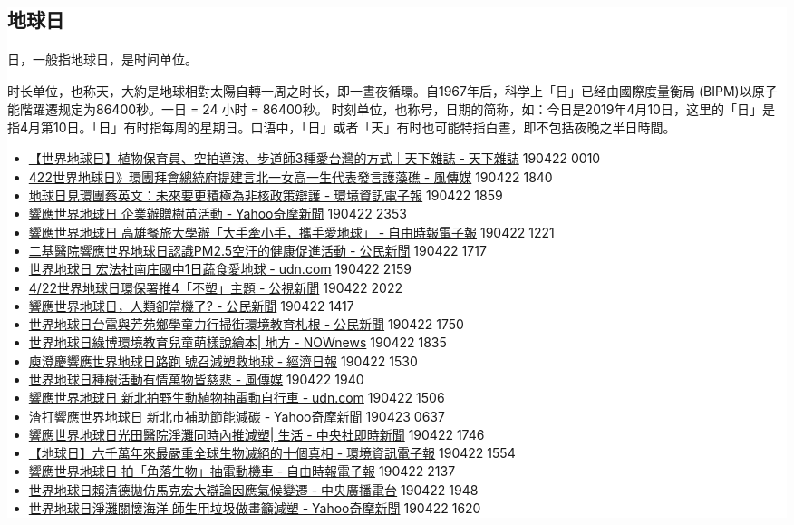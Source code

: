 ## 地球日

日，一般指地球日，是时间单位。

时长单位，也称天，大約是地球相對太陽自轉一周之时长，即一晝夜循環。自1967年后，科学上「日」已经由國際度量衡局 (BIPM)以原子能階躍遷规定为86400秒。一日 = 24 小时 = 86400秒。
时刻单位，也称号，日期的简称，如：今日是2019年4月10日，这里的「日」是指4月第10日。「日」有时指每周的星期日。口语中，「日」或者「天」有时也可能特指白晝，即不包括夜晚之半日時間。
- [【世界地球日】植物保育員、空拍導演、步道師3種愛台灣的方式｜天下雜誌 - 天下雜誌](https://www.cw.com.tw/article/article.action?id=5094835 "【世界地球日】植物保育員、空拍導演、步道師3種愛台灣的方式｜天下雜誌 - 天下雜誌") 190422 0010
- [422世界地球日》環團拜會總統府提建言北一女高一生代表發言護藻礁 - 風傳媒](https://www.storm.mg/article/1204082 "422世界地球日》環團拜會總統府提建言北一女高一生代表發言護藻礁 - 風傳媒") 190422 1840
- [地球日見環團蔡英文：未來要更積極為非核政策辯護 - 環境資訊電子報](https://e-info.org.tw/node/217604 "地球日見環團蔡英文：未來要更積極為非核政策辯護 - 環境資訊電子報") 190422 1859
- [響應世界地球日 企業辦贈樹苗活動 - Yahoo奇摩新聞](https://tw.news.yahoo.com/%E9%9F%BF%E6%87%89%E4%B8%96%E7%95%8C%E5%9C%B0%E7%90%83%E6%97%A5-%E4%BC%81%E6%A5%AD%E8%BE%A6%E8%B4%88%E6%A8%B9%E8%8B%97%E6%B4%BB%E5%8B%95-155308827.html "響應世界地球日 企業辦贈樹苗活動 - Yahoo奇摩新聞") 190422 2353
- [響應世界地球日 高雄餐旅大學辦「大手牽小手，攜手愛地球」 - 自由時報電子報](https://news.ltn.com.tw/news/life/breakingnews/2766671 "響應世界地球日 高雄餐旅大學辦「大手牽小手，攜手愛地球」 - 自由時報電子報") 190422 1221
- [二基醫院響應世界地球日認識PM2.5空汙的健康促進活動 - 公民新聞](https://www.peopo.org/news/402873 "二基醫院響應世界地球日認識PM2.5空汙的健康促進活動 - 公民新聞") 190422 1717
- [世界地球日 宏法社南庄國中1日蔬食愛地球 - udn.com](https://udn.com/news/story/7324/3770941 "世界地球日 宏法社南庄國中1日蔬食愛地球 - udn.com") 190422 2159
- [4/22世界地球日環保署推4「不塑」主題 - 公視新聞](https://news.pts.org.tw/article/429640 "4/22世界地球日環保署推4「不塑」主題 - 公視新聞") 190422 2022
- [響應世界地球日，人類卻當機了? - 公民新聞](https://www.peopo.org/news/402845 "響應世界地球日，人類卻當機了? - 公民新聞") 190422 1417
- [世界地球日台電與芳苑鄉學童力行掃街環境教育札根 - 公民新聞](https://www.peopo.org/news/402877 "世界地球日台電與芳苑鄉學童力行掃街環境教育札根 - 公民新聞") 190422 1750
- [世界地球日綠博環境教育兒童萌樣說繪本| 地方 - NOWnews](https://www.nownews.com/news/20190422/3338475/ "世界地球日綠博環境教育兒童萌樣說繪本| 地方 - NOWnews") 190422 1835
- [庾澄慶響應世界地球日路跑 號召減塑救地球 - 經濟日報](https://money.udn.com/money/story/7307/3770274 "庾澄慶響應世界地球日路跑 號召減塑救地球 - 經濟日報") 190422 1530
- [世界地球日種樹活動有情萬物皆慈悲 - 風傳媒](https://www.storm.mg/localarticle/1204619 "世界地球日種樹活動有情萬物皆慈悲 - 風傳媒") 190422 1940
- [響應世界地球日 新北拍野生動植物抽電動自行車 - udn.com](https://udn.com/news/story/7323/3770219 "響應世界地球日 新北拍野生動植物抽電動自行車 - udn.com") 190422 1506
- [渣打響應世界地球日 新北市補助節能減碳 - Yahoo奇摩新聞](https://tw.news.yahoo.com/%E6%B8%A3%E6%89%93%E9%9F%BF%E6%87%89%E4%B8%96%E7%95%8C%E5%9C%B0%E7%90%83%E6%97%A5-%E6%96%B0%E5%8C%97%E5%B8%82%E8%A3%9C%E5%8A%A9%E7%AF%80%E8%83%BD%E6%B8%9B%E7%A2%B3-223736723.html "渣打響應世界地球日 新北市補助節能減碳 - Yahoo奇摩新聞") 190423 0637
- [響應世界地球日光田醫院淨灘同時內推減塑| 生活 - 中央社即時新聞](https://www.cna.com.tw/news/ahel/201904220211.aspx "響應世界地球日光田醫院淨灘同時內推減塑| 生活 - 中央社即時新聞") 190422 1746
- [【地球日】六千萬年來最嚴重全球生物滅絕的十個真相 - 環境資訊電子報](https://e-info.org.tw/node/217601 "【地球日】六千萬年來最嚴重全球生物滅絕的十個真相 - 環境資訊電子報") 190422 1554
- [響應世界地球日 拍「角落生物」抽電動機車 - 自由時報電子報](https://news.ltn.com.tw/news/life/breakingnews/2767201 "響應世界地球日 拍「角落生物」抽電動機車 - 自由時報電子報") 190422 2137
- [世界地球日賴清德拋仿馬克宏大辯論因應氣候變遷 - 中央廣播電台](https://www.rti.org.tw/news/view/id/2018412 "世界地球日賴清德拋仿馬克宏大辯論因應氣候變遷 - 中央廣播電台") 190422 1948
- [世界地球日淨灘關懷海洋 師生用垃圾做畫籲減塑 - Yahoo奇摩新聞](https://tw.news.yahoo.com/%E4%B8%96%E7%95%8C%E5%9C%B0%E7%90%83%E6%97%A5%E6%B7%A8%E7%81%98%E9%97%9C%E6%87%B7%E6%B5%B7%E6%B4%8B-%E5%B8%AB%E7%94%9F%E7%94%A8%E5%9E%83%E5%9C%BE%E5%81%9A%E7%95%AB%E7%B1%B2%E6%B8%9B%E5%A1%91-082028854.html "世界地球日淨灘關懷海洋 師生用垃圾做畫籲減塑 - Yahoo奇摩新聞") 190422 1620
